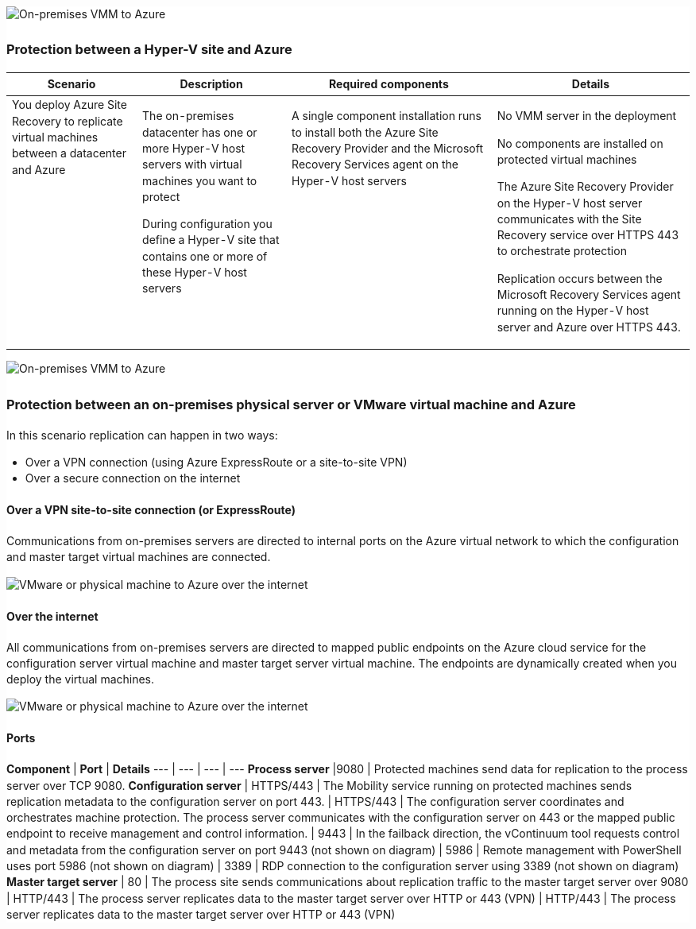 ![On-premises VMM to Azure](./media/site-recovery-components/Components_OnpremVMM2Azure.png)

###  Protection between a Hyper-V site and Azure

**Scenario** | **Description** | **Required components** | **Details**
--- | --- | --- | ---
You deploy Azure Site Recovery to replicate virtual machines between a datacenter and Azure | <p>The on-premises datacenter has one or more Hyper-V host servers with virtual machines you want to protect</p><p>During configuration you define a Hyper-V site that contains one or more of these Hyper-V host servers</p> | <p>A single component installation runs to install both the Azure Site Recovery Provider and the Microsoft Recovery Services agent on the Hyper-V host servers</p> | <p>No VMM server in the deployment</p><p>No components are installed on protected virtual machines</p><p>The Azure Site Recovery Provider on the Hyper-V host server communicates with the Site Recovery service over HTTPS 443 to orchestrate protection</p><p>Replication occurs between the Microsoft Recovery Services agent running on the Hyper-V host server and Azure over HTTPS 443.</p>

![On-premises VMM to Azure](./media/site-recovery-components/Components_OnpremHyperVSite2Azure.png)

### Protection between an on-premises physical server or VMware virtual machine and Azure

In this scenario replication can happen in two ways:

- Over a VPN connection (using Azure ExpressRoute or a site-to-site VPN)
- Over a secure connection on the internet

#### Over a VPN site-to-site connection (or ExpressRoute)

Communications from on-premises servers are directed to internal ports on the Azure virtual network to which the configuration and master target virtual machines are connected.

![VMware or physical machine to Azure over the internet ](./media/site-recovery-components/Components_OnpremVMware2AzureVPN.png)

#### Over the internet

All communications from on-premises servers are directed to mapped public endpoints on the Azure cloud service for the configuration server virtual machine and master target server virtual machine. The endpoints are dynamically created when you deploy the virtual machines.

![VMware or physical machine to Azure over the internet ](./media/site-recovery-components/Components_OnpremVMware2AzureInternet.png)

#### Ports

**Component** | **Port** | **Details**
--- | --- | --- | ---
**Process server** |9080 | Protected machines send data for replication to the process server over TCP 9080.
**Configuration server** | HTTPS/443 | The Mobility service running on protected machines sends replication metadata to the configuration server on port 443.
 | HTTPS/443 | The configuration server coordinates and orchestrates machine protection. The process server communicates with the configuration server on 443 or the mapped public endpoint to receive management and control information.
 | 9443 | In the failback direction, the vContinuum tool requests control and metadata from the configuration server on port 9443 (not shown on diagram)
 | 5986 | Remote management with PowerShell uses port 5986 (not shown on diagram)
 | 3389 | RDP connection to the configuration server using 3389 (not shown on diagram)
**Master target server** | 80 | The process site sends communications about replication traffic to the master target server over 9080
 | HTTP/443 | The process server replicates data to the master target server over HTTP or 443 (VPN)
 | HTTP/443 | The process server replicates data to the master target server over HTTP or 443 (VPN)